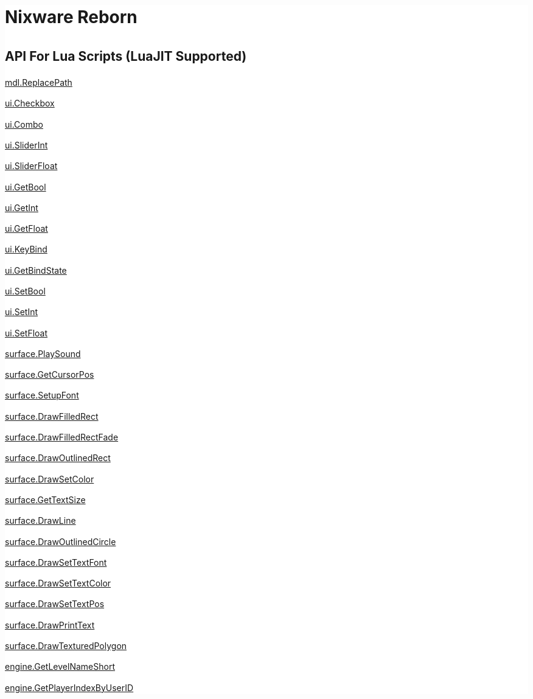 Nixware Reborn
=========================

## API For Lua Scripts (LuaJIT Supported)

[mdl.ReplacePath](#mdlreplacepath)

[ui.Checkbox](#uicheckbox)

[ui.Combo](#uicombo)

[ui.SliderInt](#uisliderint)

[ui.SliderFloat](#uisliderfloat)

[ui.GetBool](#uigetbool)

[ui.GetInt](#uigetint)

[ui.GetFloat](#uigetfloat)

[ui.KeyBind](#uikeybind)

[ui.GetBindState](#uigetbindstate)

[ui.SetBool](#uisetbool)

[ui.SetInt](#uisetint)

[ui.SetFloat](#uisetfloat)

[surface.PlaySound](#surfaceplaysound)

[surface.GetCursorPos](#surfacegetcursorpos)

[surface.SetupFont](#surfacesetupfont)

[surface.DrawFilledRect](#surfacedrawfilledrect)

[surface.DrawFilledRectFade](#surfacedrawfilledrectfade)

[surface.DrawOutlinedRect](#surfacedrawoutlinedrect)

[surface.DrawSetColor](#surfacedrawsetcolor)

[surface.GetTextSize](#surfacegettextsize)

[surface.DrawLine](#surfacedrawline)

[surface.DrawOutlinedCircle](#surfacedrawoutlinedcircle)

[surface.DrawSetTextFont](#surfacedrawsettextfont)

[surface.DrawSetTextColor](#surfacedrawsettextcolor)

[surface.DrawSetTextPos](#surfacedrawprinttext)

[surface.DrawPrintText](#surfacedrawprinttext)

[surface.DrawTexturedPolygon](#surfacedrawtexturedpolygon)

[engine.GetLevelNameShort](#enginegetlevelnameshort)

[engine.GetPlayerIndexByUserID](#enginegetplayerindexbyuserid)
